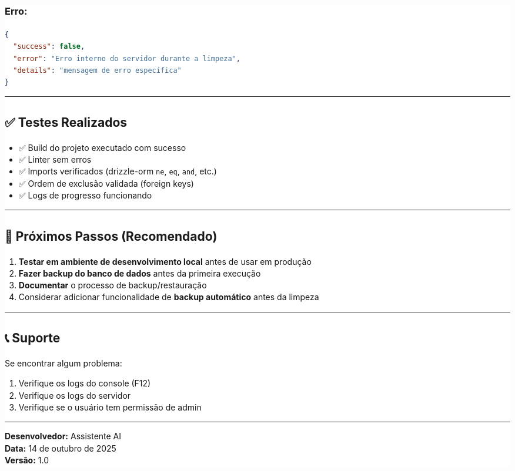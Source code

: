 ### Erro:
```json
{
  "success": false,
  "error": "Erro interno do servidor durante a limpeza",
  "details": "mensagem de erro específica"
}
```

---

## ✅ Testes Realizados

- ✅ Build do projeto executado com sucesso
- ✅ Linter sem erros
- ✅ Imports verificados (drizzle-orm `ne`, `eq`, `and`, etc.)
- ✅ Ordem de exclusão validada (foreign keys)
- ✅ Logs de progresso funcionando

---

## 🚀 Próximos Passos (Recomendado)

1. **Testar em ambiente de desenvolvimento local** antes de usar em produção
2. **Fazer backup do banco de dados** antes da primeira execução
3. **Documentar** o processo de backup/restauração
4. Considerar adicionar funcionalidade de **backup automático** antes da limpeza

---

## 📞 Suporte

Se encontrar algum problema:
1. Verifique os logs do console (F12)
2. Verifique os logs do servidor
3. Verifique se o usuário tem permissão de admin

---

**Desenvolvedor:** Assistente AI  
**Data:** 14 de outubro de 2025  
**Versão:** 1.0

